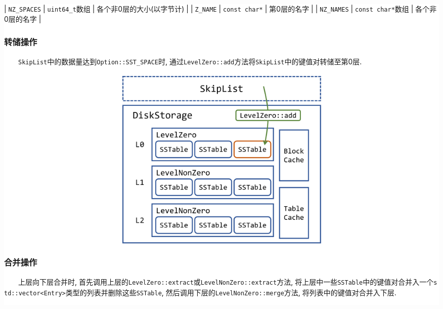 | `NZ_SPACES` | `uint64_t`数组 | 各个非0层的大小(以字节计) |
| `Z_NAME` | `const char*` | 第0层的名字 |
| `NZ_NAMES` | `const char*`数组 | 各个非0层的名字 |

### 转储操作
&emsp;&emsp;`SkipList`中的数据量达到`Option::SST_SPACE`时, 通过`LevelZero::add`方法将`SkipList`中的键值对转储至第0层.
<div style="display: flex; justify-content: center">
	<img src="dump.png" style="width: 400px;"/>
</div>

### 合并操作
&emsp;&emsp;上层向下层合并时, 首先调用上层的`LevelZero::extract`或`LevelNonZero::extract`方法, 将上层中一些`SSTable`中的键值对合并入一个`std::vector<Entry>`类型的列表并删除这些`SSTable`, 然后调用下层的`LevelNonZero::merge`方法, 将列表中的键值对合并入下层.
<div style="display: flex; justify-content: center;">